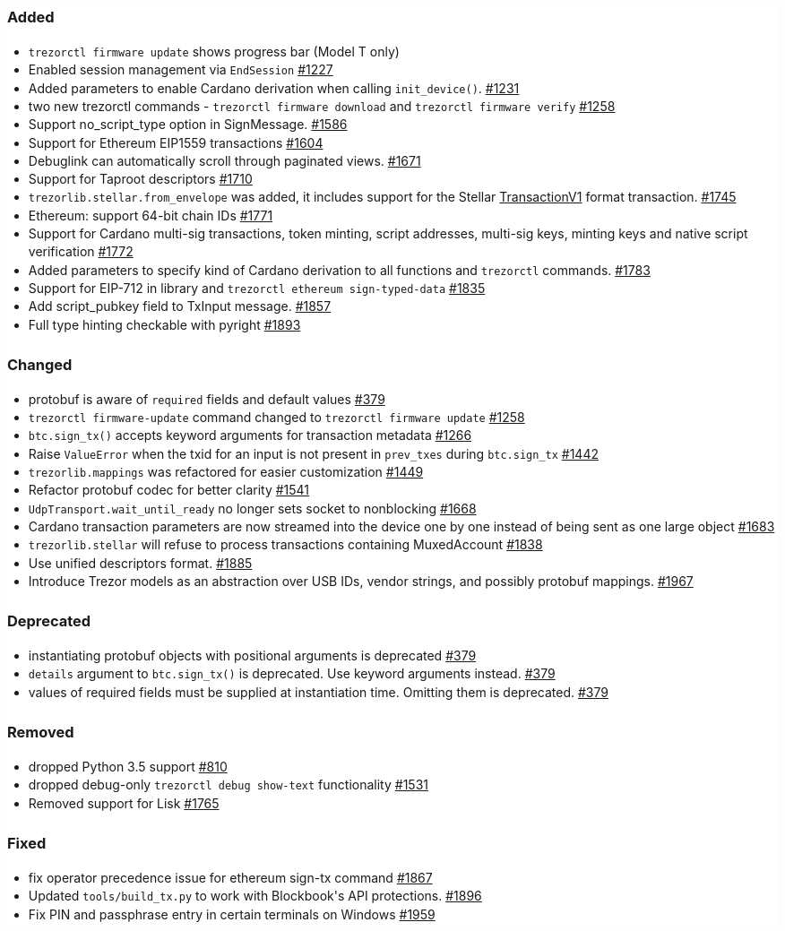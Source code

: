 ### Added
- `trezorctl firmware update` shows progress bar (Model T only)
- Enabled session management via `EndSession`  [#1227]
- Added parameters to enable Cardano derivation when calling `init_device()`.  [#1231]
- two new trezorctl commands - `trezorctl firmware download` and `trezorctl firmware verify`  [#1258]
- Support no_script_type option in SignMessage.  [#1586]
- Support for Ethereum EIP1559 transactions  [#1604]
- Debuglink can automatically scroll through paginated views.  [#1671]
- Support for Taproot descriptors  [#1710]
- `trezorlib.stellar.from_envelope` was added, it includes support for the Stellar [TransactionV1](https://github.com/stellar/stellar-protocol/blob/master/core/cap-0015.md#xdr) format transaction.  [#1745]
- Ethereum: support 64-bit chain IDs  [#1771]
- Support for Cardano multi-sig transactions, token minting, script addresses, multi-sig keys, minting keys and native script verification  [#1772]
- Added parameters to specify kind of Cardano derivation to all functions and `trezorctl` commands.  [#1783]
- Support for EIP-712 in library and `trezorctl ethereum sign-typed-data`  [#1835]
- Add script_pubkey field to TxInput message.  [#1857]
- Full type hinting checkable with pyright  [#1893]

### Changed
- protobuf is aware of `required` fields and default values  [#379]
- `trezorctl firmware-update` command changed to `trezorctl firmware update`  [#1258]
- `btc.sign_tx()` accepts keyword arguments for transaction metadata  [#1266]
- Raise `ValueError` when the txid for an input is not present in `prev_txes` during `btc.sign_tx`  [#1442]
- `trezorlib.mappings` was refactored for easier customization  [#1449]
- Refactor protobuf codec for better clarity  [#1541]
- `UdpTransport.wait_until_ready` no longer sets socket to nonblocking  [#1668]
- Cardano transaction parameters are now streamed into the device one by one instead of being sent as one large object  [#1683]
- `trezorlib.stellar` will refuse to process transactions containing MuxedAccount  [#1838]
- Use unified descriptors format.  [#1885]
- Introduce Trezor models as an abstraction over USB IDs, vendor strings, and possibly protobuf mappings.  [#1967]

### Deprecated
- instantiating protobuf objects with positional arguments is deprecated  [#379]
- `details` argument to `btc.sign_tx()` is deprecated. Use keyword arguments instead.  [#379]
- values of required fields must be supplied at instantiation time. Omitting them is deprecated.  [#379]

### Removed
- dropped Python 3.5 support  [#810]
- dropped debug-only `trezorctl debug show-text` functionality  [#1531]
- Removed support for Lisk  [#1765]

### Fixed
- fix operator precedence issue for ethereum sign-tx command  [#1867]
- Updated `tools/build_tx.py` to work with Blockbook's API protections.  [#1896]
- Fix PIN and passphrase entry in certain terminals on Windows  [#1959]


[0.20.0-dev0]: https://github.com/trezor/trezor-firmware/compare/python/v0.13.10...python/v0.20.0-dev0
[0.13.10]: https://github.com/trezor/trezor-firmware/compare/python/v0.13.9...python/v0.13.10
[0.13.9]: https://github.com/trezor/trezor-firmware/compare/python/v0.13.8...python/v0.13.9
[0.13.8]: https://github.com/trezor/trezor-firmware/compare/python/v0.13.7...python/v0.13.8
[0.13.7]: https://github.com/trezor/trezor-firmware/compare/python/v0.13.6...python/v0.13.7
[0.13.6]: https://github.com/trezor/trezor-firmware/compare/python/v0.13.5...python/v0.13.6
[0.13.5]: https://github.com/trezor/trezor-firmware/compare/python/v0.13.4...python/v0.13.5
[0.13.4]: https://github.com/trezor/trezor-firmware/compare/python/v0.13.3...python/v0.13.4
[0.13.3]: https://github.com/trezor/trezor-firmware/compare/python/v0.13.2...python/v0.13.3
[0.13.2]: https://github.com/trezor/trezor-firmware/compare/python/v0.13.1...python/v0.13.2
[0.13.1]: https://github.com/trezor/trezor-firmware/compare/python/v0.13.0...python/v0.13.1
[0.13.0]: https://github.com/trezor/trezor-firmware/compare/python/v0.12.4...python/v0.13.0
[0.12.4]: https://github.com/trezor/trezor-firmware/compare/python/v0.12.3...python/v0.12.4
[0.12.3]: https://github.com/trezor/trezor-firmware/compare/python/v0.12.2...python/v0.12.3
[0.12.2]: https://github.com/trezor/trezor-firmware/compare/python/v0.12.1...python/v0.12.2
[0.12.1]: https://github.com/trezor/trezor-firmware/compare/python/v0.12.0...python/v0.12.1
[0.12.0]: https://github.com/trezor/trezor-firmware/compare/python/v0.11.6...python/v0.12.0
[0.11.6]: https://github.com/trezor/trezor-firmware/compare/python/v0.11.5...python/v0.11.6
[0.11.5]: https://github.com/trezor/trezor-firmware/compare/python/v0.11.4...python/v0.11.5
[0.11.4]: https://github.com/trezor/trezor-firmware/compare/python/v0.11.3...python/v0.11.4
[0.11.3]: https://github.com/trezor/trezor-firmware/compare/python/v0.11.2...python/v0.11.3
[0.11.2]: https://github.com/trezor/python-trezor/compare/v0.11.1...v0.11.2
[0.11.1]: https://github.com/trezor/python-trezor/compare/v0.11.0...v0.11.1
[0.11.0]: https://github.com/trezor/python-trezor/compare/v0.10.2...v0.11.0
[0.10.2]: https://github.com/trezor/python-trezor/compare/v0.10.1...v0.10.2
[0.10.1]: https://github.com/trezor/python-trezor/compare/v0.10.0...v0.10.1
[0.10.0]: https://github.com/trezor/python-trezor/compare/v0.9.1...v0.10.0
[0.9.1]: https://github.com/trezor/python-trezor/compare/v0.9.0...v0.9.1
[f#41]: https://github.com/trezor/trezor-firmware/pull/41
[f#87]: https://github.com/trezor/trezor-firmware/pull/87
[f#116]: https://github.com/trezor/trezor-firmware/pull/116
[f#117]: https://github.com/trezor/trezor-firmware/pull/117
[f#224]: https://github.com/trezor/trezor-firmware/pull/224
[f#226]: https://github.com/trezor/trezor-firmware/pull/226
[f#363]: https://github.com/trezor/trezor-firmware/pull/363
[f#411]: https://github.com/trezor/trezor-firmware/pull/411
[f#420]: https://github.com/trezor/trezor-firmware/pull/420
[f#445]: https://github.com/trezor/trezor-firmware/pull/445
[f#510]: https://github.com/trezor/trezor-firmware/pull/510
[f#525]: https://github.com/trezor/trezor-firmware/pull/525
[f#666]: https://github.com/trezor/trezor-firmware/pull/666
[f#680]: https://github.com/trezor/trezor-firmware/pull/680
[f#681]: https://github.com/trezor/trezor-firmware/pull/681
[f#778]: https://github.com/trezor/trezor-firmware/pull/778
[f#823]: https://github.com/trezor/trezor-firmware/pull/823
[f#1082]: https://github.com/trezor/trezor-firmware/pull/1082
[#15]: https://github.com/trezor/trezor-firmware/pull/15
[#37]: https://github.com/trezor/trezor-firmware/pull/37
[#38]: https://github.com/trezor/trezor-firmware/pull/38
[#94]: https://github.com/trezor/python-trezor/pull/94
[#167]: https://github.com/trezor/python-trezor/pull/167
[#169]: https://github.com/trezor/python-trezor/pull/169
[#185]: https://github.com/trezor/python-trezor/pull/185
[#197]: https://github.com/trezor/python-trezor/pull/197
[#199]: https://github.com/trezor/python-trezor/pull/199
[#207]: https://github.com/trezor/python-trezor/pull/207
[#223]: https://github.com/trezor/python-trezor/pull/223
[#226]: https://github.com/trezor/python-trezor/pull/226
[#229]: https://github.com/trezor/python-trezor/pull/229
[#230]: https://github.com/trezor/python-trezor/pull/230
[#236]: https://github.com/trezor/python-trezor/pull/236
[#237]: https://github.com/trezor/python-trezor/pull/237
[#241]: https://github.com/trezor/python-trezor/pull/241
[#242]: https://github.com/trezor/python-trezor/pull/242
[#245]: https://github.com/trezor/python-trezor/pull/245
[#248]: https://github.com/trezor/python-trezor/pull/248
[#249]: https://github.com/trezor/python-trezor/pull/249
[#250]: https://github.com/trezor/python-trezor/pull/250
[#256]: https://github.com/trezor/python-trezor/pull/256
[#268]: https://github.com/trezor/python-trezor/pull/268
[#269]: https://github.com/trezor/python-trezor/pull/269
[#274]: https://github.com/trezor/python-trezor/pull/274
[#276]: https://github.com/trezor/python-trezor/pull/276
[#277]: https://github.com/trezor/python-trezor/pull/277
[#280]: https://github.com/trezor/python-trezor/pull/280
[#283]: https://github.com/trezor/python-trezor/pull/283
[#284]: https://github.com/trezor/python-trezor/pull/284
[#286]: https://github.com/trezor/python-trezor/pull/286
[#287]: https://github.com/trezor/python-trezor/pull/287
[#300]: https://github.com/trezor/python-trezor/pull/300
[#301]: https://github.com/trezor/python-trezor/pull/301
[#302]: https://github.com/trezor/python-trezor/pull/302
[#304]: https://github.com/trezor/python-trezor/pull/304
[#307]: https://github.com/trezor/python-trezor/pull/307
[#308]: https://github.com/trezor/python-trezor/pull/308
[#312]: https://github.com/trezor/python-trezor/pull/312
[#314]: https://github.com/trezor/python-trezor/pull/314
[#315]: https://github.com/trezor/python-trezor/pull/315
[#325]: https://github.com/trezor/python-trezor/pull/325
[#349]: https://github.com/trezor/python-trezor/pull/349
[#351]: https://github.com/trezor/python-trezor/pull/351
[#352]: https://github.com/trezor/python-trezor/pull/352
[#379]: https://github.com/trezor/trezor-firmware/pull/379
[#810]: https://github.com/trezor/trezor-firmware/pull/810
[#948]: https://github.com/trezor/trezor-firmware/pull/948
[#1026]: https://github.com/trezor/trezor-firmware/pull/1026
[#1052]: https://github.com/trezor/trezor-firmware/pull/1052
[#1126]: https://github.com/trezor/trezor-firmware/pull/1126
[#1179]: https://github.com/trezor/trezor-firmware/pull/1179
[#1196]: https://github.com/trezor/trezor-firmware/pull/1196
[#1210]: https://github.com/trezor/trezor-firmware/pull/1210
[#1227]: https://github.com/trezor/trezor-firmware/pull/1227
[#1231]: https://github.com/trezor/trezor-firmware/pull/1231
[#1257]: https://github.com/trezor/trezor-firmware/pull/1257
[#1258]: https://github.com/trezor/trezor-firmware/pull/1258
[#1266]: https://github.com/trezor/trezor-firmware/pull/1266
[#1296]: https://github.com/trezor/trezor-firmware/pull/1296
[#1363]: https://github.com/trezor/trezor-firmware/pull/1363
[#1430]: https://github.com/trezor/trezor-firmware/pull/1430
[#1442]: https://github.com/trezor/trezor-firmware/pull/1442
[#1449]: https://github.com/trezor/trezor-firmware/pull/1449
[#1531]: https://github.com/trezor/trezor-firmware/pull/1531
[#1541]: https://github.com/trezor/trezor-firmware/pull/1541
[#1586]: https://github.com/trezor/trezor-firmware/pull/1586
[#1604]: https://github.com/trezor/trezor-firmware/pull/1604
[#1668]: https://github.com/trezor/trezor-firmware/pull/1668
[#1671]: https://github.com/trezor/trezor-firmware/pull/1671
[#1683]: https://github.com/trezor/trezor-firmware/pull/1683
[#1702]: https://github.com/trezor/trezor-firmware/pull/1702
[#1710]: https://github.com/trezor/trezor-firmware/pull/1710
[#1738]: https://github.com/trezor/trezor-firmware/pull/1738
[#1745]: https://github.com/trezor/trezor-firmware/pull/1745
[#1765]: https://github.com/trezor/trezor-firmware/pull/1765
[#1771]: https://github.com/trezor/trezor-firmware/pull/1771
[#1772]: https://github.com/trezor/trezor-firmware/pull/1772
[#1783]: https://github.com/trezor/trezor-firmware/pull/1783
[#1798]: https://github.com/trezor/trezor-firmware/pull/1798
[#1835]: https://github.com/trezor/trezor-firmware/pull/1835
[#1838]: https://github.com/trezor/trezor-firmware/pull/1838
[#1857]: https://github.com/trezor/trezor-firmware/pull/1857
[#1867]: https://github.com/trezor/trezor-firmware/pull/1867
[#1885]: https://github.com/trezor/trezor-firmware/pull/1885
[#1893]: https://github.com/trezor/trezor-firmware/pull/1893
[#1896]: https://github.com/trezor/trezor-firmware/pull/1896
[#1959]: https://github.com/trezor/trezor-firmware/pull/1959
[#1967]: https://github.com/trezor/trezor-firmware/pull/1967
[#1970]: https://github.com/trezor/trezor-firmware/pull/1970
[#2023]: https://github.com/trezor/trezor-firmware/pull/2023
[#2036]: https://github.com/trezor/trezor-firmware/pull/2036
[#2093]: https://github.com/trezor/trezor-firmware/pull/2093
[#2100]: https://github.com/trezor/trezor-firmware/pull/2100
[#2114]: https://github.com/trezor/trezor-firmware/pull/2114
[#2123]: https://github.com/trezor/trezor-firmware/pull/2123
[#2126]: https://github.com/trezor/trezor-firmware/pull/2126
[#2135]: https://github.com/trezor/trezor-firmware/pull/2135
[#2159]: https://github.com/trezor/trezor-firmware/pull/2159
[#2199]: https://github.com/trezor/trezor-firmware/pull/2199
[#2219]: https://github.com/trezor/trezor-firmware/pull/2219
[#2221]: https://github.com/trezor/trezor-firmware/pull/2221
[#2230]: https://github.com/trezor/trezor-firmware/pull/2230
[#2239]: https://github.com/trezor/trezor-firmware/pull/2239
[#2284]: https://github.com/trezor/trezor-firmware/pull/2284
[#2289]: https://github.com/trezor/trezor-firmware/pull/2289
[#2354]: https://github.com/trezor/trezor-firmware/pull/2354
[#2364]: https://github.com/trezor/trezor-firmware/pull/2364
[#2414]: https://github.com/trezor/trezor-firmware/pull/2414
[#2433]: https://github.com/trezor/trezor-firmware/pull/2433
[#2439]: https://github.com/trezor/trezor-firmware/pull/2439
[#2445]: https://github.com/trezor/trezor-firmware/pull/2445
[#2517]: https://github.com/trezor/trezor-firmware/pull/2517
[#2535]: https://github.com/trezor/trezor-firmware/pull/2535
[#2541]: https://github.com/trezor/trezor-firmware/pull/2541
[#2542]: https://github.com/trezor/trezor-firmware/pull/2542
[#2547]: https://github.com/trezor/trezor-firmware/pull/2547
[#2561]: https://github.com/trezor/trezor-firmware/pull/2561
[#2576]: https://github.com/trezor/trezor-firmware/pull/2576
[#2608]: https://github.com/trezor/trezor-firmware/pull/2608
[#2692]: https://github.com/trezor/trezor-firmware/pull/2692
[#2701]: https://github.com/trezor/trezor-firmware/pull/2701
[#2745]: https://github.com/trezor/trezor-firmware/pull/2745
[#2786]: https://github.com/trezor/trezor-firmware/pull/2786
[#2795]: https://github.com/trezor/trezor-firmware/pull/2795
[#2801]: https://github.com/trezor/trezor-firmware/pull/2801
[#2832]: https://github.com/trezor/trezor-firmware/pull/2832
[#2833]: https://github.com/trezor/trezor-firmware/pull/2833
[#2880]: https://github.com/trezor/trezor-firmware/pull/2880
[#2919]: https://github.com/trezor/trezor-firmware/pull/2919
[#2967]: https://github.com/trezor/trezor-firmware/pull/2967
[#2989]: https://github.com/trezor/trezor-firmware/pull/2989
[#3037]: https://github.com/trezor/trezor-firmware/pull/3037
[#3045]: https://github.com/trezor/trezor-firmware/pull/3045
[#3048]: https://github.com/trezor/trezor-firmware/pull/3048
[#3203]: https://github.com/trezor/trezor-firmware/pull/3203
[#3208]: https://github.com/trezor/trezor-firmware/pull/3208
[#3227]: https://github.com/trezor/trezor-firmware/pull/3227
[#3237]: https://github.com/trezor/trezor-firmware/pull/3237
[#3255]: https://github.com/trezor/trezor-firmware/pull/3255
[#3359]: https://github.com/trezor/trezor-firmware/pull/3359
[#3364]: https://github.com/trezor/trezor-firmware/pull/3364
[#3422]: https://github.com/trezor/trezor-firmware/pull/3422
[#3434]: https://github.com/trezor/trezor-firmware/pull/3434
[#3442]: https://github.com/trezor/trezor-firmware/pull/3442
[#3496]: https://github.com/trezor/trezor-firmware/pull/3496
[#3504]: https://github.com/trezor/trezor-firmware/pull/3504
[#3509]: https://github.com/trezor/trezor-firmware/pull/3509
[#3636]: https://github.com/trezor/trezor-firmware/pull/3636
[#3728]: https://github.com/trezor/trezor-firmware/pull/3728
[#3868]: https://github.com/trezor/trezor-firmware/pull/3868
[#3893]: https://github.com/trezor/trezor-firmware/pull/3893
[#3993]: https://github.com/trezor/trezor-firmware/pull/3993
[#4000]: https://github.com/trezor/trezor-firmware/pull/4000
[#4041]: https://github.com/trezor/trezor-firmware/pull/4041
[#4076]: https://github.com/trezor/trezor-firmware/pull/4076
[#4089]: https://github.com/trezor/trezor-firmware/pull/4089
[#4101]: https://github.com/trezor/trezor-firmware/pull/4101
[#4119]: https://github.com/trezor/trezor-firmware/pull/4119
[#4155]: https://github.com/trezor/trezor-firmware/pull/4155
[#4227]: https://github.com/trezor/trezor-firmware/pull/4227
[#4282]: https://github.com/trezor/trezor-firmware/pull/4282
[#4351]: https://github.com/trezor/trezor-firmware/pull/4351
[#4464]: https://github.com/trezor/trezor-firmware/pull/4464
[#4740]: https://github.com/trezor/trezor-firmware/pull/4740
[#4948]: https://github.com/trezor/trezor-firmware/pull/4948
[#4975]: https://github.com/trezor/trezor-firmware/pull/4975
[#4976]: https://github.com/trezor/trezor-firmware/pull/4976
[#5000]: https://github.com/trezor/trezor-firmware/pull/5000
[#5220]: https://github.com/trezor/trezor-firmware/pull/5220
[#5328]: https://github.com/trezor/trezor-firmware/pull/5328
[#5344]: https://github.com/trezor/trezor-firmware/pull/5344
[#5455]: https://github.com/trezor/trezor-firmware/pull/5455
[#5499]: https://github.com/trezor/trezor-firmware/pull/5499
[#5760]: https://github.com/trezor/trezor-firmware/pull/5760
[#5928]: https://github.com/trezor/trezor-firmware/pull/5928
